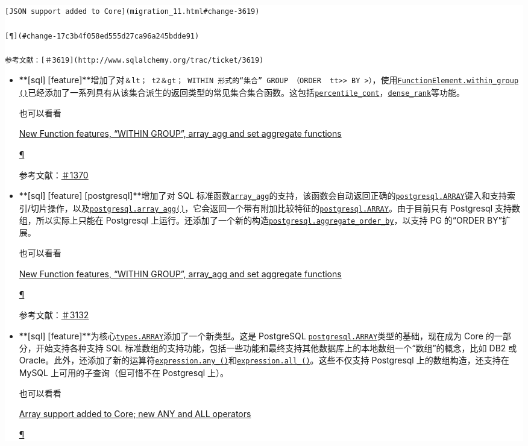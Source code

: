     [JSON support added to Core](migration_11.html#change-3619)

    [¶](#change-17c3b4f058ed555d27ca96a245bdde91)

    参考文献：[＃3619](http://www.sqlalchemy.org/trac/ticket/3619)

-   **[sql]
    [feature]**增加了对`＆lt； t2＆gt； WITHIN 形式的“集合” GROUP （ORDER  tt>> BY >）`，使用[`FunctionElement.within_group()`](core_functions.html#sqlalchemy.sql.functions.FunctionElement.within_group "sqlalchemy.sql.functions.FunctionElement.within_group")已经添加了一系列具有从该集合派生的返回类型的常见集合集合函数。这包括[`percentile_cont`](core_functions.html#sqlalchemy.sql.functions.percentile_cont "sqlalchemy.sql.functions.percentile_cont")，[`dense_rank`](core_functions.html#sqlalchemy.sql.functions.dense_rank "sqlalchemy.sql.functions.dense_rank")等功能。

    也可以看看

    [New Function features, “WITHIN GROUP”, array\_agg and set aggregate
    functions](migration_11.html#change-3132)

    [¶](#change-f1a5b143ac2614a44c4d4be425086e5e)

    参考文献：[＃1370](http://www.sqlalchemy.org/trac/ticket/1370)

-   **[sql] [feature]
    [postgresql]**增加了对 SQL 标准函数[`array_agg`](core_functions.html#sqlalchemy.sql.functions.array_agg "sqlalchemy.sql.functions.array_agg")的支持，该函数会自动返回正确的[`postgresql.ARRAY`](dialects_postgresql.html#sqlalchemy.dialects.postgresql.ARRAY "sqlalchemy.dialects.postgresql.ARRAY")键入和支持索引/切片操作，以及[`postgresql.array_agg()`](dialects_postgresql.html#sqlalchemy.dialects.postgresql.array_agg "sqlalchemy.dialects.postgresql.array_agg")，它会返回一个带有附加比较特征的[`postgresql.ARRAY`](dialects_postgresql.html#sqlalchemy.dialects.postgresql.ARRAY "sqlalchemy.dialects.postgresql.ARRAY")。由于目前只有 Postgresql 支持数组，所以实际上只能在 Postgresql 上运行。还添加了一个新的构造[`postgresql.aggregate_order_by`](dialects_postgresql.html#sqlalchemy.dialects.postgresql.aggregate_order_by "sqlalchemy.dialects.postgresql.aggregate_order_by")，以支持 PG 的“ORDER
    BY”扩展。

    也可以看看

    [New Function features, “WITHIN GROUP”, array\_agg and set aggregate
    functions](migration_11.html#change-3132)

    [¶](#change-1765f3641a6e264a7fe24088c46a4b59)

    参考文献：[＃3132](http://www.sqlalchemy.org/trac/ticket/3132)

-   **[sql] [feature]**为核心[`types.ARRAY`](core_type_basics.html#sqlalchemy.types.ARRAY "sqlalchemy.types.ARRAY")添加了一个新类型。这是 PostgreSQL
    [`postgresql.ARRAY`](dialects_postgresql.html#sqlalchemy.dialects.postgresql.ARRAY "sqlalchemy.dialects.postgresql.ARRAY")类型的基础，现在成为 Core 的一部分，开始支持各种支持 SQL 标准数组的支持功能，包括一些功能和最终支持其他数据库上的本地数组一个“数组”的概念，比如 DB2 或 Oracle。此外，还添加了新的运算符[`expression.any_()`](core_sqlelement.html#sqlalchemy.sql.expression.any_ "sqlalchemy.sql.expression.any_")和[`expression.all_()`](core_sqlelement.html#sqlalchemy.sql.expression.all_ "sqlalchemy.sql.expression.all_")。这些不仅支持 Postgresql 上的数组构造，还支持在 MySQL 上可用的子查询（但可惜不在 Postgresql 上）。

    也可以看看

    [Array support added to Core; new ANY and ALL
    operators](migration_11.html#change-3516)

    [¶](#change-073de265914ed4fee6ddbc41fb452906)
